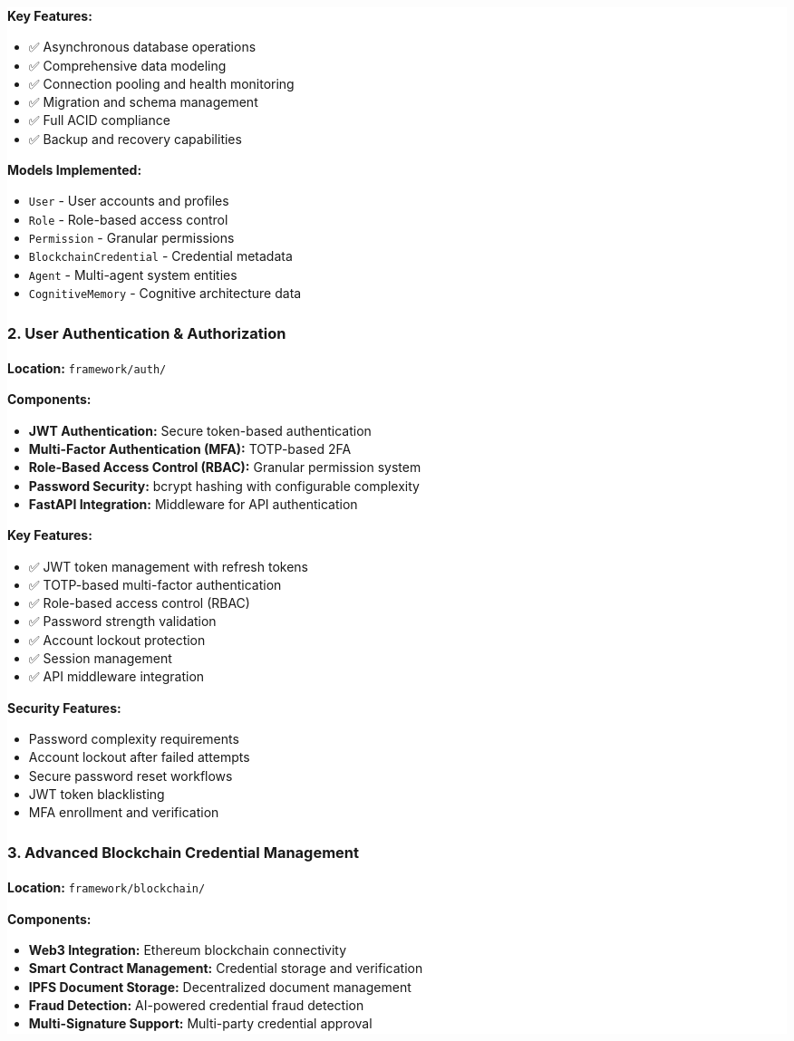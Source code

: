 **Key Features:**
- ✅ Asynchronous database operations
- ✅ Comprehensive data modeling
- ✅ Connection pooling and health monitoring
- ✅ Migration and schema management
- ✅ Full ACID compliance
- ✅ Backup and recovery capabilities

**Models Implemented:**
- `User` - User accounts and profiles
- `Role` - Role-based access control
- `Permission` - Granular permissions
- `BlockchainCredential` - Credential metadata
- `Agent` - Multi-agent system entities
- `CognitiveMemory` - Cognitive architecture data

### 2. User Authentication & Authorization

**Location:** `framework/auth/`

**Components:**
- **JWT Authentication:** Secure token-based authentication
- **Multi-Factor Authentication (MFA):** TOTP-based 2FA
- **Role-Based Access Control (RBAC):** Granular permission system
- **Password Security:** bcrypt hashing with configurable complexity
- **FastAPI Integration:** Middleware for API authentication

**Key Features:**
- ✅ JWT token management with refresh tokens
- ✅ TOTP-based multi-factor authentication
- ✅ Role-based access control (RBAC)
- ✅ Password strength validation
- ✅ Account lockout protection
- ✅ Session management
- ✅ API middleware integration

**Security Features:**
- Password complexity requirements
- Account lockout after failed attempts
- Secure password reset workflows
- JWT token blacklisting
- MFA enrollment and verification

### 3. Advanced Blockchain Credential Management

**Location:** `framework/blockchain/`

**Components:**
- **Web3 Integration:** Ethereum blockchain connectivity
- **Smart Contract Management:** Credential storage and verification
- **IPFS Document Storage:** Decentralized document management
- **Fraud Detection:** AI-powered credential fraud detection
- **Multi-Signature Support:** Multi-party credential approval
